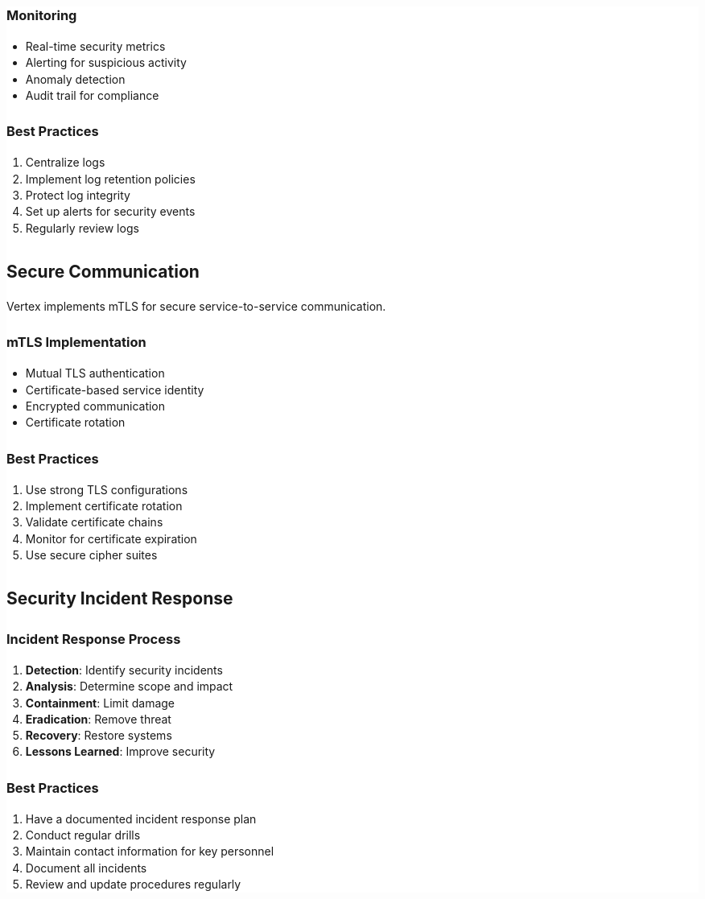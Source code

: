 ### Monitoring

- Real-time security metrics
- Alerting for suspicious activity
- Anomaly detection
- Audit trail for compliance

### Best Practices

1. Centralize logs
2. Implement log retention policies
3. Protect log integrity
4. Set up alerts for security events
5. Regularly review logs

## Secure Communication

Vertex implements mTLS for secure service-to-service communication.

### mTLS Implementation

- Mutual TLS authentication
- Certificate-based service identity
- Encrypted communication
- Certificate rotation

### Best Practices

1. Use strong TLS configurations
2. Implement certificate rotation
3. Validate certificate chains
4. Monitor for certificate expiration
5. Use secure cipher suites

## Security Incident Response

### Incident Response Process

1. **Detection**: Identify security incidents
2. **Analysis**: Determine scope and impact
3. **Containment**: Limit damage
4. **Eradication**: Remove threat
5. **Recovery**: Restore systems
6. **Lessons Learned**: Improve security

### Best Practices

1. Have a documented incident response plan
2. Conduct regular drills
3. Maintain contact information for key personnel
4. Document all incidents
5. Review and update procedures regularly
